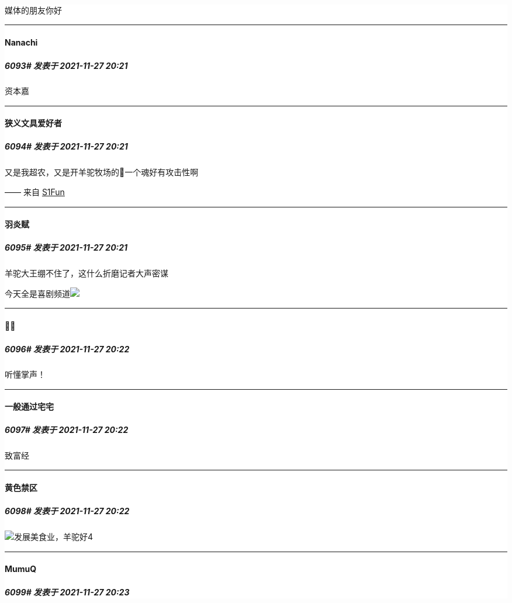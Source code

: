 媒体的朋友你好

*****

####  Nanachi  
##### 6093#       发表于 2021-11-27 20:21

资本嘉

*****

####  狭义文具爱好者  
##### 6094#       发表于 2021-11-27 20:21

又是我超农，又是开羊驼牧场的🤣一个魂好有攻击性啊

—— 来自 [S1Fun](https://s1fun.koalcat.com)

*****

####  羽炎赋  
##### 6095#       发表于 2021-11-27 20:21

羊驼大王绷不住了，这什么折磨记者大声密谋

今天全是喜剧频道<img src="https://static.saraba1st.com/image/smiley/face2017/066.png" referrerpolicy="no-referrer">

*****

####  🐳❕  
##### 6096#       发表于 2021-11-27 20:22

听懂掌声！

*****

####  一般通过宅宅  
##### 6097#       发表于 2021-11-27 20:22

致富经

*****

####  黄色禁区  
##### 6098#       发表于 2021-11-27 20:22

<img src="https://static.saraba1st.com/image/smiley/face2017/067.png" referrerpolicy="no-referrer">发展美食业，羊驼好4



*****

####  MumuQ  
##### 6099#       发表于 2021-11-27 20:23
